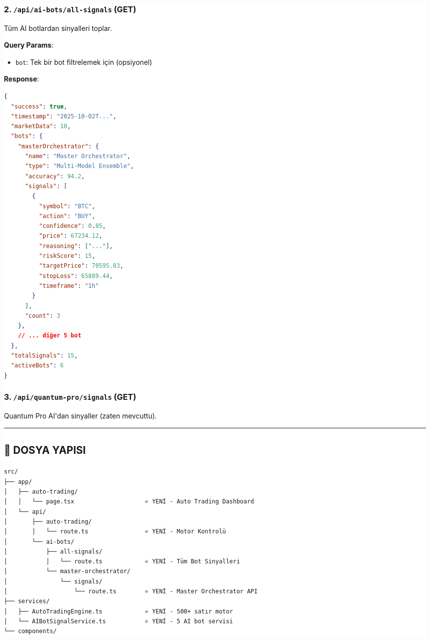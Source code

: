 ### 2. `/api/ai-bots/all-signals` (GET)
Tüm AI botlardan sinyalleri toplar.

**Query Params**:
- `bot`: Tek bir bot filtrelemek için (opsiyonel)

**Response**:
```json
{
  "success": true,
  "timestamp": "2025-10-02T...",
  "marketData": 10,
  "bots": {
    "masterOrchestrator": {
      "name": "Master Orchestrator",
      "type": "Multi-Model Ensemble",
      "accuracy": 94.2,
      "signals": [
        {
          "symbol": "BTC",
          "action": "BUY",
          "confidence": 0.85,
          "price": 67234.12,
          "reasoning": ["..."],
          "riskScore": 15,
          "targetPrice": 70595.83,
          "stopLoss": 65889.44,
          "timeframe": "1h"
        }
      ],
      "count": 3
    },
    // ... diğer 5 bot
  },
  "totalSignals": 15,
  "activeBots": 6
}
```

### 3. `/api/quantum-pro/signals` (GET)
Quantum Pro AI'dan sinyaller (zaten mevcuttu).

---

## 📁 DOSYA YAPISI

```
src/
├── app/
│   ├── auto-trading/
│   │   └── page.tsx                    ⭐ YENİ - Auto Trading Dashboard
│   └── api/
│       ├── auto-trading/
│       │   └── route.ts                ⭐ YENİ - Motor Kontrolü
│       └── ai-bots/
│           ├── all-signals/
│           │   └── route.ts            ⭐ YENİ - Tüm Bot Sinyalleri
│           └── master-orchestrator/
│               └── signals/
│                   └── route.ts        ⭐ YENİ - Master Orchestrator API
├── services/
│   ├── AutoTradingEngine.ts            ⭐ YENİ - 500+ satır motor
│   └── AIBotSignalService.ts           ⭐ YENİ - 5 AI bot servisi
└── components/
```